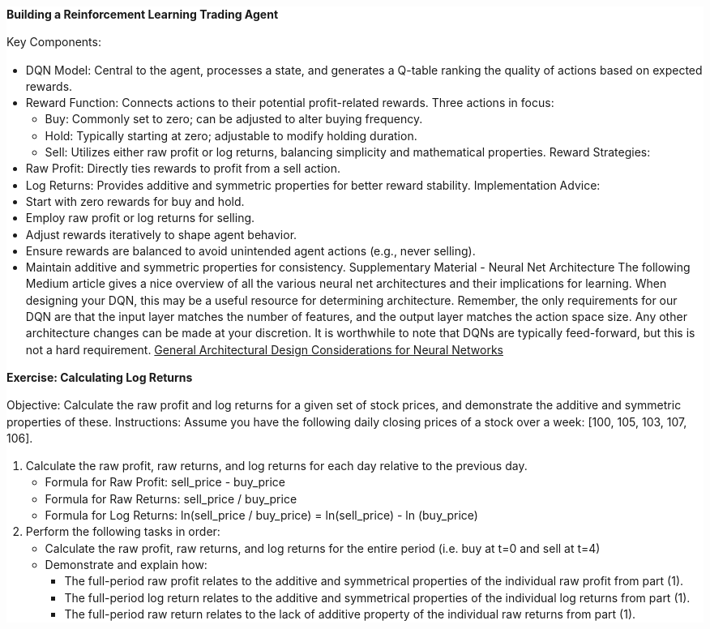 
**Building a Reinforcement Learning Trading Agent**

Key Components:
* DQN Model: Central to the agent, processes a state, and generates a Q-table ranking the quality of actions based on expected rewards.
* Reward Function: Connects actions to their potential profit-related rewards. Three actions in focus:
    * Buy: Commonly set to zero; can be adjusted to alter buying frequency.
    * Hold: Typically starting at zero; adjustable to modify holding duration.
    * Sell: Utilizes either raw profit or log returns, balancing simplicity and mathematical properties.
Reward Strategies:
* Raw Profit: Directly ties rewards to profit from a sell action.
* Log Returns: Provides additive and symmetric properties for better reward stability.
Implementation Advice:
* Start with zero rewards for buy and hold.
* Employ raw profit or log returns for selling.
* Adjust rewards iteratively to shape agent behavior.
* Ensure rewards are balanced to avoid unintended agent actions (e.g., never selling).
* Maintain additive and symmetric properties for consistency.
Supplementary Material - Neural Net Architecture
The following Medium article gives a nice overview of all the various neural net architectures and their implications for learning. When designing your DQN, this may be a useful resource for determining architecture. Remember, the only requirements for our DQN are that the input layer matches the number of features, and the output layer matches the action space size. Any other architecture changes can be made at your discretion. It is worthwhile to note that DQNs are typically feed-forward, but this is not a hard requirement.
[General Architectural Design Considerations for Neural Networks](https://medium.com/computronium/general-architectural-design-considerations-for-neural-networks-f4c0d8ddcf67)

**Exercise: Calculating Log Returns**

Objective: Calculate the raw profit and log returns for a given set of stock prices, and demonstrate the additive and symmetric properties of these.
Instructions: Assume you have the following daily closing prices of a stock over a week: [100, 105, 103, 107, 106].
1. Calculate the raw profit, raw returns, and log returns for each day relative to the previous day.
    * Formula for Raw Profit: sell_price - buy_price
    * Formula for Raw Returns: sell_price / buy_price
    * Formula for Log Returns: ln(sell_price / buy_price) = ln(sell_price) - ln (buy_price)
2. Perform the following tasks in order:
    * Calculate the raw profit, raw returns, and log returns for the entire period (i.e. buy at t=0 and sell at t=4)
    * Demonstrate and explain how:
        * The full-period raw profit relates to the additive and symmetrical properties of the individual raw profit from part (1).
        * The full-period log return relates to the additive and symmetrical properties of the individual log returns from part (1).
        * The full-period raw return relates to the lack of additive property of the individual raw returns from part (1).
